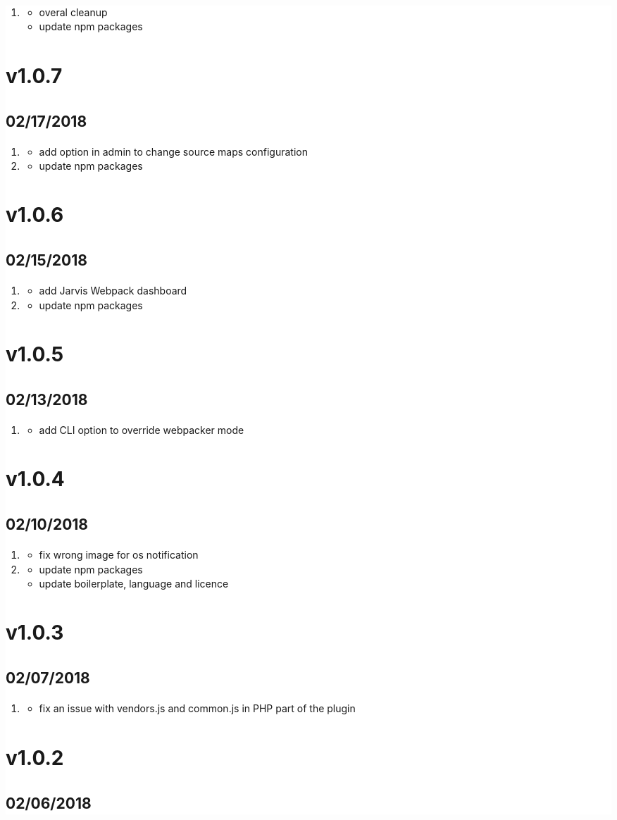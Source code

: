 1. [](#improved)
    * overal cleanup
    * update npm packages

# v1.0.7
##  02/17/2018

1. [](#new)
    * add option in admin to change source maps configuration
1. [](#improved)
    * update npm packages

# v1.0.6
##  02/15/2018

1. [](#new)
    * add Jarvis Webpack dashboard
1. [](#improved)
    * update npm packages

# v1.0.5
##  02/13/2018

1. [](#improved)
    * add CLI option to override webpacker mode

# v1.0.4
##  02/10/2018

1. [](#bugfix)
    * fix wrong image for os notification
1. [](#improved)
    * update npm packages
    * update boilerplate, language and licence

# v1.0.3
##  02/07/2018

1. [](#bugfix)
    * fix an issue with vendors.js and common.js in PHP part of the plugin

# v1.0.2
##  02/06/2018
